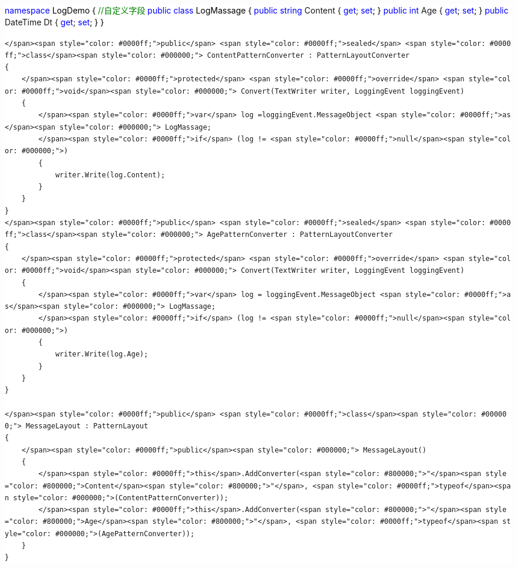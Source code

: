 </span><span style="color: #0000ff;">namespace</span><span style="color: #000000;"> LogDemo
{
    </span><span style="color: #008000;">//</span><span style="color: #008000;">自定义字段</span>
    <span style="color: #0000ff;">public</span> <span style="color: #0000ff;">class</span><span style="color: #000000;"> LogMassage
    {
        </span><span style="color: #0000ff;">public</span> <span style="color: #0000ff;">string</span> Content { <span style="color: #0000ff;">get</span>; <span style="color: #0000ff;">set</span><span style="color: #000000;">; }
        </span><span style="color: #0000ff;">public</span> <span style="color: #0000ff;">int</span> Age { <span style="color: #0000ff;">get</span>; <span style="color: #0000ff;">set</span><span style="color: #000000;">; }
        </span><span style="color: #0000ff;">public</span> DateTime Dt { <span style="color: #0000ff;">get</span>; <span style="color: #0000ff;">set</span><span style="color: #000000;">; }
    }

    </span><span style="color: #0000ff;">public</span> <span style="color: #0000ff;">sealed</span> <span style="color: #0000ff;">class</span><span style="color: #000000;"> ContentPatternConverter : PatternLayoutConverter
    {
        </span><span style="color: #0000ff;">protected</span> <span style="color: #0000ff;">override</span> <span style="color: #0000ff;">void</span><span style="color: #000000;"> Convert(TextWriter writer, LoggingEvent loggingEvent)
        {
            </span><span style="color: #0000ff;">var</span> log =loggingEvent.MessageObject <span style="color: #0000ff;">as</span><span style="color: #000000;"> LogMassage;
            </span><span style="color: #0000ff;">if</span> (log != <span style="color: #0000ff;">null</span><span style="color: #000000;">)
            {
                writer.Write(log.Content);
            }
        }
    }
    </span><span style="color: #0000ff;">public</span> <span style="color: #0000ff;">sealed</span> <span style="color: #0000ff;">class</span><span style="color: #000000;"> AgePatternConverter : PatternLayoutConverter
    {
        </span><span style="color: #0000ff;">protected</span> <span style="color: #0000ff;">override</span> <span style="color: #0000ff;">void</span><span style="color: #000000;"> Convert(TextWriter writer, LoggingEvent loggingEvent)
        {
            </span><span style="color: #0000ff;">var</span> log = loggingEvent.MessageObject <span style="color: #0000ff;">as</span><span style="color: #000000;"> LogMassage;
            </span><span style="color: #0000ff;">if</span> (log != <span style="color: #0000ff;">null</span><span style="color: #000000;">)
            {
                writer.Write(log.Age);
            }
        }
    }

    </span><span style="color: #0000ff;">public</span> <span style="color: #0000ff;">class</span><span style="color: #000000;"> MessageLayout : PatternLayout
    {
        </span><span style="color: #0000ff;">public</span><span style="color: #000000;"> MessageLayout()
        {
            </span><span style="color: #0000ff;">this</span>.AddConverter(<span style="color: #800000;">"</span><span style="color: #800000;">Content</span><span style="color: #800000;">"</span>, <span style="color: #0000ff;">typeof</span><span style="color: #000000;">(ContentPatternConverter));
            </span><span style="color: #0000ff;">this</span>.AddConverter(<span style="color: #800000;">"</span><span style="color: #800000;">Age</span><span style="color: #800000;">"</span>, <span style="color: #0000ff;">typeof</span><span style="color: #000000;">(AgePatternConverter));
        }
    }

